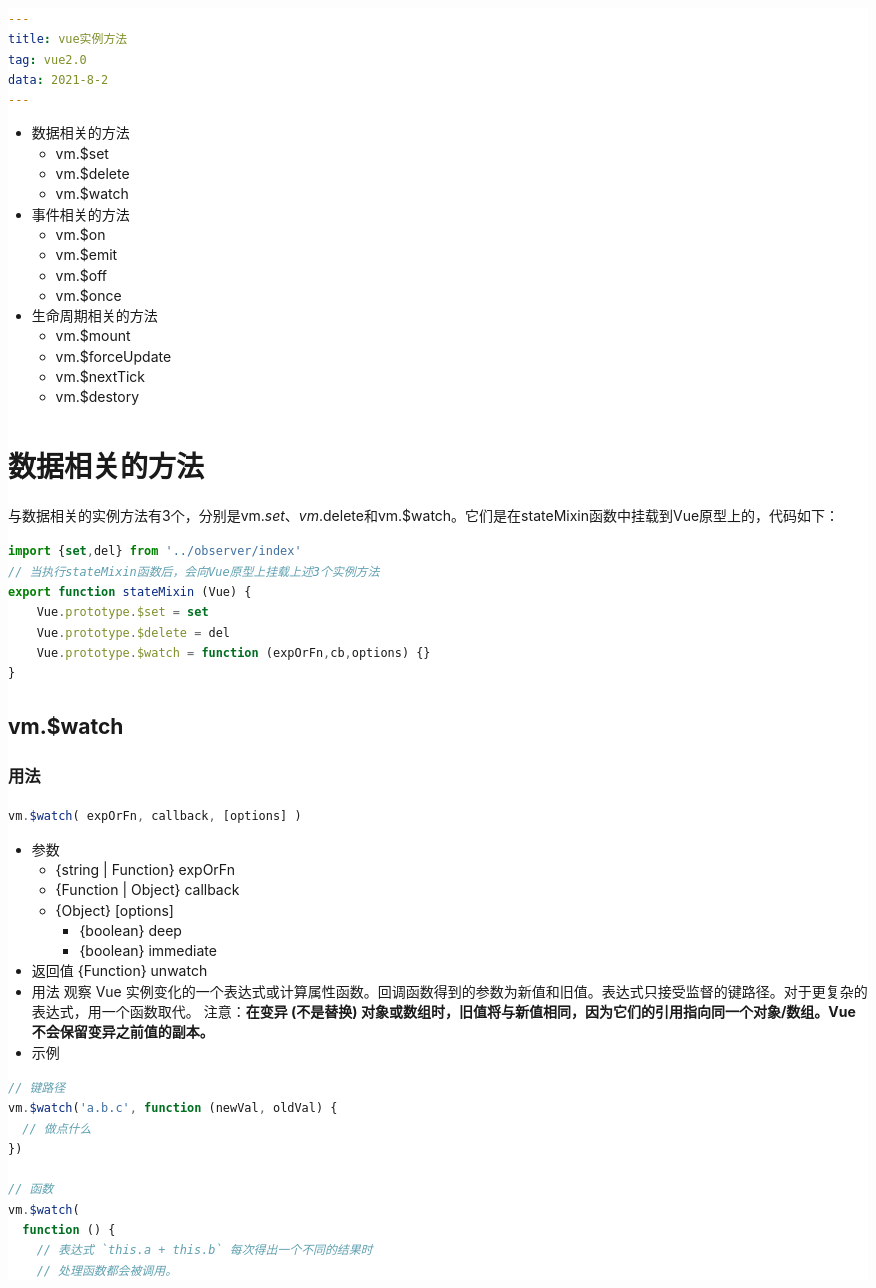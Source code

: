 ```yaml
---
title: vue实例方法
tag: vue2.0
data: 2021-8-2
---
```

+ 数据相关的方法
  + vm.$set
  + vm.$delete
  + vm.$watch
+ 事件相关的方法
  + vm.$on
  + vm.$emit
  + vm.$off
  + vm.$once
+ 生命周期相关的方法
  + vm.$mount
  + vm.$forceUpdate
  + vm.$nextTick
  + vm.$destory

# 数据相关的方法

与数据相关的实例方法有3个，分别是vm.$set、vm.$delete和vm.$watch。它们是在stateMixin函数中挂载到Vue原型上的，代码如下：
```js
import {set,del} from '../observer/index'
// 当执行stateMixin函数后，会向Vue原型上挂载上述3个实例方法
export function stateMixin (Vue) {
    Vue.prototype.$set = set
    Vue.prototype.$delete = del
    Vue.prototype.$watch = function (expOrFn,cb,options) {}
}
```
##  vm.$watch
### 用法
```js
vm.$watch( expOrFn, callback, [options] )
```
+ 参数
  + {string | Function} expOrFn
  + {Function | Object} callback
  + {Object} [options]
    + {boolean} deep
    + {boolean} immediate
+ 返回值
  {Function} unwatch
+ 用法
  观察 Vue 实例变化的一个表达式或计算属性函数。回调函数得到的参数为新值和旧值。表达式只接受监督的键路径。对于更复杂的表达式，用一个函数取代。
  注意：**在变异 (不是替换) 对象或数组时，旧值将与新值相同，因为它们的引用指向同一个对象/数组。Vue 不会保留变异之前值的副本。**
+ 示例
```js
// 键路径
vm.$watch('a.b.c', function (newVal, oldVal) {
  // 做点什么
})

// 函数
vm.$watch(
  function () {
    // 表达式 `this.a + this.b` 每次得出一个不同的结果时
    // 处理函数都会被调用。
```